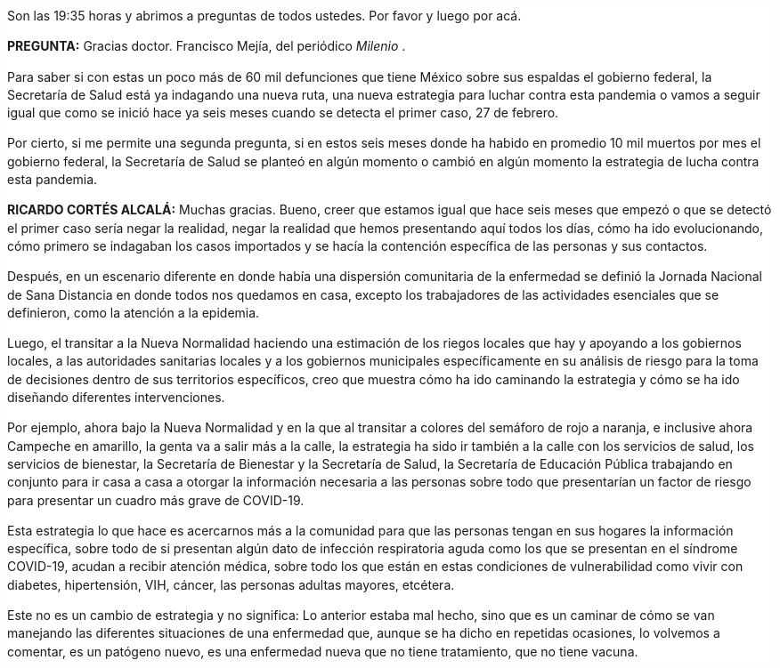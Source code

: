 Son las 19:35 horas y abrimos a preguntas de todos ustedes. Por favor y luego
por acá.

**PREGUNTA:** Gracias doctor. Francisco Mejía, del periódico _Milenio_ .

Para saber si con estas un poco más de 60 mil defunciones que tiene México
sobre sus espaldas el gobierno federal, la Secretaría de Salud está ya
indagando una nueva ruta, una nueva estrategia para luchar contra esta
pandemia o vamos a seguir igual que como se inició hace ya seis meses cuando
se detecta el primer caso, 27 de febrero.

Por cierto, si me permite una segunda pregunta, si en estos seis meses donde
ha habido en promedio 10 mil muertos por mes el gobierno federal, la
Secretaría de Salud se planteó en algún momento o cambió en algún momento la
estrategia de lucha contra esta pandemia.

**RICARDO CORTÉS ALCALÁ:** Muchas gracias. Bueno, creer que estamos igual que
hace seis meses que empezó o que se detectó el primer caso sería negar la
realidad, negar la realidad que hemos presentando aquí todos los días, cómo ha
ido evolucionando, cómo primero se indagaban los casos importados y se hacía
la contención específica de las personas y sus contactos.

Después, en un escenario diferente en donde había una dispersión comunitaria
de la enfermedad se definió la Jornada Nacional de Sana Distancia en donde
todos nos quedamos en casa, excepto los trabajadores de las actividades
esenciales que se definieron, como la atención a la epidemia.

Luego, el transitar a la Nueva Normalidad haciendo una estimación de los
riegos locales que hay y apoyando a los gobiernos locales, a las autoridades
sanitarias locales y a los gobiernos municipales específicamente en su
análisis de riesgo para la toma de decisiones dentro de sus territorios
específicos, creo que muestra cómo ha ido caminando la estrategia y cómo se ha
ido diseñando diferentes intervenciones.

Por ejemplo, ahora bajo la Nueva Normalidad y en la que al transitar a colores
del semáforo de rojo a naranja, e inclusive ahora Campeche en amarillo, la
genta va a salir más a la calle, la estrategia ha sido ir también a la calle
con los servicios de salud, los servicios de bienestar, la Secretaría de
Bienestar y la Secretaría de Salud, la Secretaría de Educación Pública
trabajando en conjunto para ir casa a casa a otorgar la información necesaria
a las personas sobre todo que presentarían un factor de riesgo para presentar
un cuadro más grave de COVID-19.

Esta estrategia lo que hace es acercarnos más a la comunidad para que las
personas tengan en sus hogares la información específica, sobre todo de si
presentan algún dato de infección respiratoria aguda como los que se presentan
en el síndrome COVID-19, acudan a recibir atención médica, sobre todo los que
están en estas condiciones de vulnerabilidad como vivir con diabetes,
hipertensión, VIH, cáncer, las personas adultas mayores, etcétera.

Este no es un cambio de estrategia y no significa: Lo anterior estaba mal
hecho, sino que es un caminar de cómo se van manejando las diferentes
situaciones de una enfermedad que, aunque se ha dicho en repetidas ocasiones,
lo volvemos a comentar, es un patógeno nuevo, es una enfermedad nueva que no
tiene tratamiento, que no tiene vacuna.
